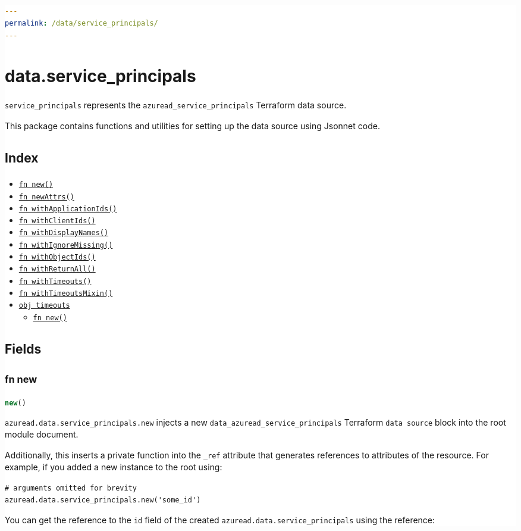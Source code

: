 ```yaml
---
permalink: /data/service_principals/
---
```


# data.service_principals

`service_principals` represents the `azuread_service_principals` Terraform data source.



This package contains functions and utilities for setting up the data source using Jsonnet code.


## Index

* [`fn new()`](#fn-new)
* [`fn newAttrs()`](#fn-newattrs)
* [`fn withApplicationIds()`](#fn-withapplicationids)
* [`fn withClientIds()`](#fn-withclientids)
* [`fn withDisplayNames()`](#fn-withdisplaynames)
* [`fn withIgnoreMissing()`](#fn-withignoremissing)
* [`fn withObjectIds()`](#fn-withobjectids)
* [`fn withReturnAll()`](#fn-withreturnall)
* [`fn withTimeouts()`](#fn-withtimeouts)
* [`fn withTimeoutsMixin()`](#fn-withtimeoutsmixin)
* [`obj timeouts`](#obj-timeouts)
  * [`fn new()`](#fn-timeoutsnew)

## Fields

### fn new

```ts
new()
```


`azuread.data.service_principals.new` injects a new `data_azuread_service_principals` Terraform `data source`
block into the root module document.

Additionally, this inserts a private function into the `_ref` attribute that generates references to attributes of the
resource. For example, if you added a new instance to the root using:

    # arguments omitted for brevity
    azuread.data.service_principals.new('some_id')

You can get the reference to the `id` field of the created `azuread.data.service_principals` using the reference:
